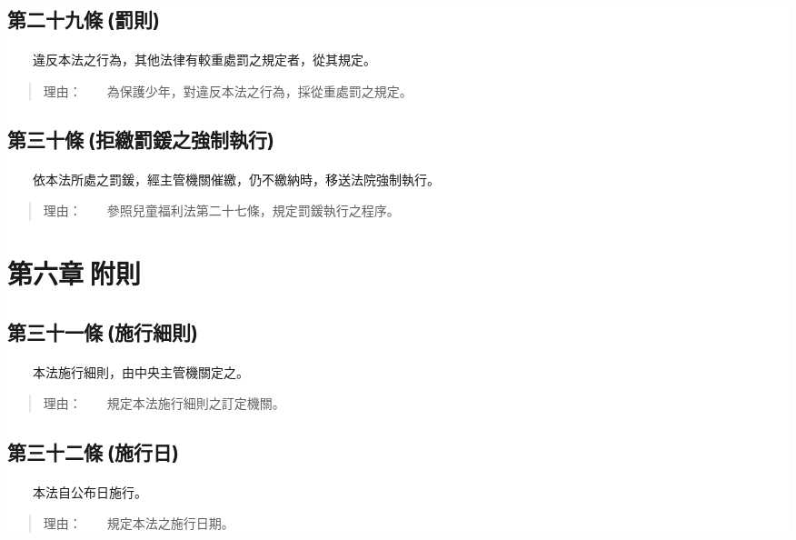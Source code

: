 

第二十九條 (罰則)
-----------------
　　違反本法之行為，其他法律有較重處罰之規定者，從其規定。  
> 理由：　　為保護少年，對違反本法之行為，採從重處罰之規定。



第三十條 (拒繳罰鍰之強制執行)
-----------------------------
　　依本法所處之罰鍰，經主管機關催繳，仍不繳納時，移送法院強制執行。  
> 理由：　　參照兒童福利法第二十七條，規定罰鍰執行之程序。



第六章  附則
============
第三十一條 (施行細則)
---------------------
　　本法施行細則，由中央主管機關定之。  
> 理由：　　規定本法施行細則之訂定機關。



第三十二條 (施行日)
-------------------
　　本法自公布日施行。  
> 理由：　　規定本法之施行日期。